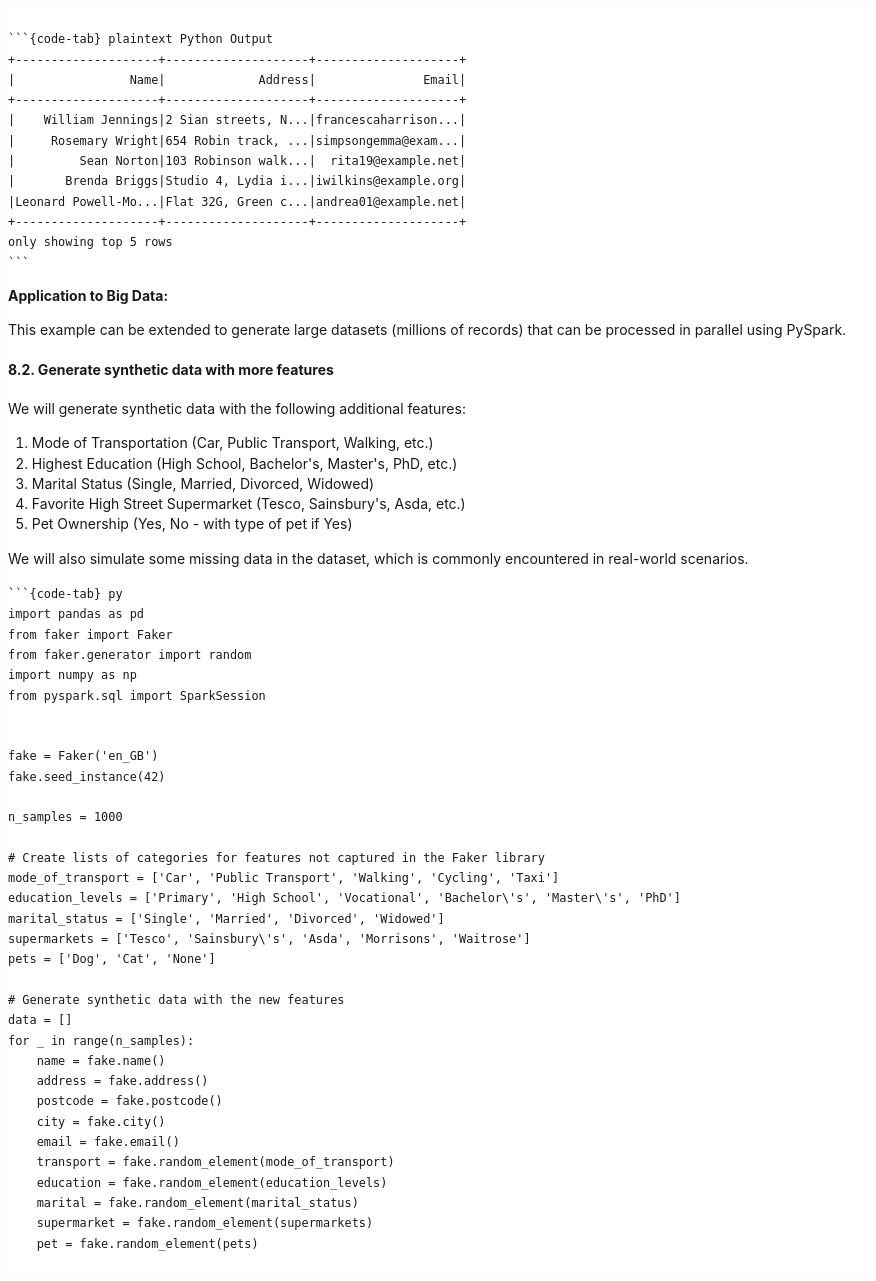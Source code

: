````{tabs}

```{code-tab} plaintext Python Output
+--------------------+--------------------+--------------------+
|                Name|             Address|               Email|
+--------------------+--------------------+--------------------+
|    William Jennings|2 Sian streets, N...|francescaharrison...|
|     Rosemary Wright|654 Robin track, ...|simpsongemma@exam...|
|         Sean Norton|103 Robinson walk...|  rita19@example.net|
|       Brenda Briggs|Studio 4, Lydia i...|iwilkins@example.org|
|Leonard Powell-Mo...|Flat 32G, Green c...|andrea01@example.net|
+--------------------+--------------------+--------------------+
only showing top 5 rows
```
````
**Application to Big Data:**

This example can be extended to generate large datasets (millions of records) that can be processed in parallel using PySpark.

#### 8.2. Generate synthetic data with more features

We will generate synthetic data with the following additional features:
1. Mode of Transportation (Car, Public Transport, Walking, etc.)  
2. Highest Education (High School, Bachelor's, Master's, PhD, etc.)  
3. Marital Status (Single, Married, Divorced, Widowed)  
4. Favorite High Street Supermarket (Tesco, Sainsbury's, Asda, etc.)  
5. Pet Ownership (Yes, No - with type of pet if Yes)  

We will also simulate some missing data in the dataset, which is commonly encountered in real-world scenarios.
````{tabs}
```{code-tab} py
import pandas as pd
from faker import Faker
from faker.generator import random
import numpy as np
from pyspark.sql import SparkSession


fake = Faker('en_GB')
fake.seed_instance(42)

n_samples = 1000   

# Create lists of categories for features not captured in the Faker library
mode_of_transport = ['Car', 'Public Transport', 'Walking', 'Cycling', 'Taxi']
education_levels = ['Primary', 'High School', 'Vocational', 'Bachelor\'s', 'Master\'s', 'PhD']
marital_status = ['Single', 'Married', 'Divorced', 'Widowed']
supermarkets = ['Tesco', 'Sainsbury\'s', 'Asda', 'Morrisons', 'Waitrose']
pets = ['Dog', 'Cat', 'None']

# Generate synthetic data with the new features
data = []
for _ in range(n_samples):
    name = fake.name()
    address = fake.address()
    postcode = fake.postcode()
    city = fake.city()
    email = fake.email()
    transport = fake.random_element(mode_of_transport)
    education = fake.random_element(education_levels)
    marital = fake.random_element(marital_status)
    supermarket = fake.random_element(supermarkets)
    pet = fake.random_element(pets)
    
````
